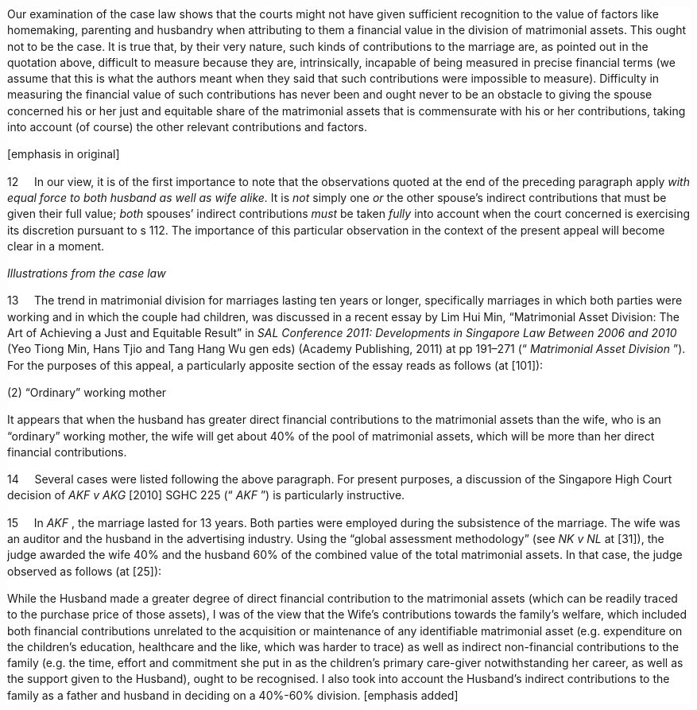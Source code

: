  Our examination of the case law shows that the courts might not have given sufficient recognition to the value of factors like homemaking, parenting and husbandry when attributing to them a financial value in the division of matrimonial assets. This ought not to be the case. It is true that, by their very nature, such kinds of contributions to the marriage are, as pointed out in the quotation above, difficult to measure because they are, intrinsically, incapable of being measured in precise financial terms (we assume that this is what the authors meant when they said that such contributions were impossible to measure). Difficulty in measuring the financial value of such contributions has never been and ought never to be an obstacle to giving the spouse concerned his or her just and equitable share of the matrimonial assets that is commensurate with his or her contributions, taking into account (of course) the other relevant contributions and factors. 

 [emphasis in original] 


12     In our view, it is of the first importance to note that the observations quoted at the end of the preceding paragraph apply _with equal force to both husband as well as wife alike._ It is _not_ simply one _or_ the other spouse’s indirect contributions that must be given their full value; _both_ spouses’ indirect contributions _must_ be taken _fully_ into account when the court concerned is exercising its discretion pursuant to s 112. The importance of this particular observation in the context of the present appeal will become clear in a moment. 

_Illustrations from the case law_ 

13     The trend in matrimonial division for marriages lasting ten years or longer, specifically marriages in which both parties were working and in which the couple had children, was discussed in a recent essay by Lim Hui Min, “Matrimonial Asset Division: The Art of Achieving a Just and Equitable Result” in _SAL Conference 2011: Developments in Singapore Law Between 2006 and 2010_ (Yeo Tiong Min, Hans Tjio and Tang Hang Wu gen eds) (Academy Publishing, 2011) at pp 191–271 (“ _Matrimonial Asset Division_ ”). For the purposes of this appeal, a particularly apposite section of the essay reads as follows (at [101]): 

 (2) “Ordinary” working mother 

 It appears that when the husband has greater direct financial contributions to the matrimonial assets than the wife, who is an “ordinary” working mother, the wife will get about 40% of the pool of matrimonial assets, which will be more than her direct financial contributions. 

14     Several cases were listed following the above paragraph. For present purposes, a discussion of the Singapore High Court decision of _AKF v AKG_ <span class="citation">[2010] SGHC 225</span> (“ _AKF_ ”) is particularly instructive. 

15     In _AKF_ , the marriage lasted for 13 years. Both parties were employed during the subsistence of the marriage. The wife was an auditor and the husband in the advertising industry. Using the “global assessment methodology” (see _NK v NL_ at [31]), the judge awarded the wife 40% and the husband 60% of the combined value of the total matrimonial assets. In that case, the judge observed as follows (at [25]): 

 While the Husband made a greater degree of direct financial contribution to the matrimonial assets (which can be readily traced to the purchase price of those assets), I was of the view that the Wife’s contributions towards the family’s welfare, which included both financial contributions unrelated to the acquisition or maintenance of any identifiable matrimonial asset (e.g. expenditure on the children’s education, healthcare and the like, which was harder to trace) as well as indirect non-financial contributions to the family (e.g. the time, effort and commitment she put in as the children’s primary care-giver notwithstanding her career, as well as the support given to the Husband), ought to be recognised. I also took into account the Husband’s indirect contributions to the family as a father and husband in deciding on a 40%-60% division. [emphasis added] 
